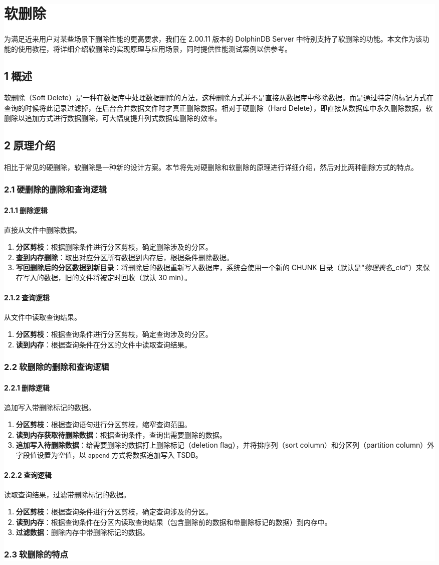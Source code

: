 # 软删除

为满足近来用户对某些场景下删除性能的更高要求，我们在 2.00.11 版本的 DolphinDB Server 中特别支持了软删除的功能。本文作为该功能的使用教程，将详细介绍软删除的实现原理与应用场景，同时提供性能测试案例以供参考。

## 1 概述

软删除（Soft Delete）是一种在数据库中处理数据删除的方法，这种删除方式并不是直接从数据库中移除数据，而是通过特定的标记方式在查询的时候将此记录过滤掉，在后台合并数据文件时才真正删除数据。相对于硬删除（Hard Delete），即直接从数据库中永久删除数据，软删除以追加方式进行数据删除，可大幅度提升列式数据库删除的效率。

## 2 原理介绍

相比于常见的硬删除，软删除是一种新的设计方案。本节将先对硬删除和软删除的原理进行详细介绍，然后对比两种删除方式的特点。

### 2.1 硬删除的删除和查询逻辑

#### 2.1.1 删除逻辑

直接从文件中删除数据。

1. **分区剪枝**：根据删除条件进行分区剪枝，确定删除涉及的分区。
2. **查到内存删除**：取出对应分区所有数据到内存后，根据条件删除数据。
3. **写回删除后的分区数据到新目录**：将删除后的数据重新写入数据库，系统会使用一个新的 CHUNK 目录（默认是“*物理表名\_cid*”）来保存写入的数据，旧的文件将被定时回收（默认 30 min）。

#### 2.1.2 查询逻辑

从文件中读取查询结果。

1. **分区剪枝**：根据查询条件进行分区剪枝，确定查询涉及的分区。
2. **读到内存**：根据查询条件在分区的文件中读取查询结果。

### 2.2 软删除的删除和查询逻辑

#### 2.2.1 删除逻辑

追加写入带删除标记的数据。

1. **分区剪枝**：根据查询语句进行分区剪枝，缩窄查询范围。
2. **读到内存获取待删除数据**：根据查询条件，查询出需要删除的数据。
3. **追加写入待删除数据**：给需要删除的数据打上删除标记（deletion flag），并将排序列（sort column）和分区列（partition column）外字段值设置为空值，以 `append` 方式将数据追加写入 TSDB。

#### 2.2.2 查询逻辑

读取查询结果，过滤带删除标记的数据。

1. **分区剪枝**：根据查询条件进行分区剪枝，确定查询涉及的分区。
2. **读到内存**：根据查询条件在分区内读取查询结果（包含删除前的数据和带删除标记的数据）到内存中。
3. **过滤数据**：删除内存中带删除标记的数据。

### 2.3 软删除的特点
